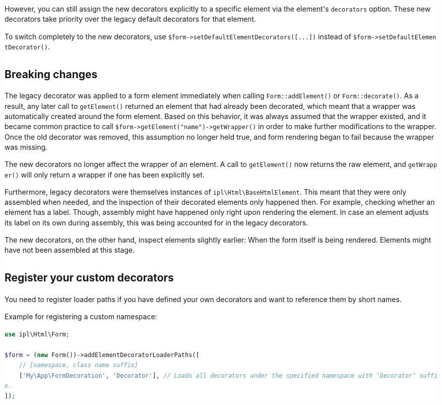 However, you can still assign the new decorators explicitly to a specific element via the element's
`decorators` option. These new decorators take priority over the legacy default decorators for that element.

To switch completely to the new decorators, use `$form->setDefaultElementDecorators([...])` instead of
`$form->setDefaultElementDecorator()`.


Breaking changes
----------------

The legacy decorator was applied to a form element immediately when calling `Form::addElement()` or `Form::decorate()`.
As a result, any later call to `getElement()` returned an element that had already been decorated, which meant that a
wrapper was automatically created around the form element. Based on this behavior, it was always assumed that the
wrapper existed, and it became common practice to call `$form->getElement("name")->getWrapper()` in order to make
further modifications to the wrapper. Once the old decorator was removed, this assumption no longer held true, and form
rendering began to fail because the wrapper was missing.

The new decorators no longer affect the wrapper of an element. A call to `getElement()` now returns the raw element,
and `getWrapper()` will only return a wrapper if one has been explicitly set.

Furthermore, legacy decorators were themselves instances of `ipl\Html\BaseHtmlElement`. This meant that they were only
assembled when needed, and the inspection of their decorated elements only happened then. For example, checking whether
an element has a label. Though, assembly might have happened only right upon rendering the element. In case an
element adjusts its label on its own during assembly, this was being accounted for in the legacy decorators.

The new decorators, on the other hand, inspect elements slightly earlier: When the form itself is being rendered.
Elements might have not been assembled at this stage.

Register your custom decorators
-------------------------------
You need to register loader paths if you have defined your own decorators and want to reference them by short names.

Example for registering a custom namespace:

```php
use ipl\Html\Form;

$form = (new Form())->addElementDecoratorLoaderPaths([
    // [namespace, class name suffix]
    ['My\App\FormDecoration', 'Decorator'], // Loads all decorators under the specified namespace with ‘Decorator’ suffix.
]);
```
